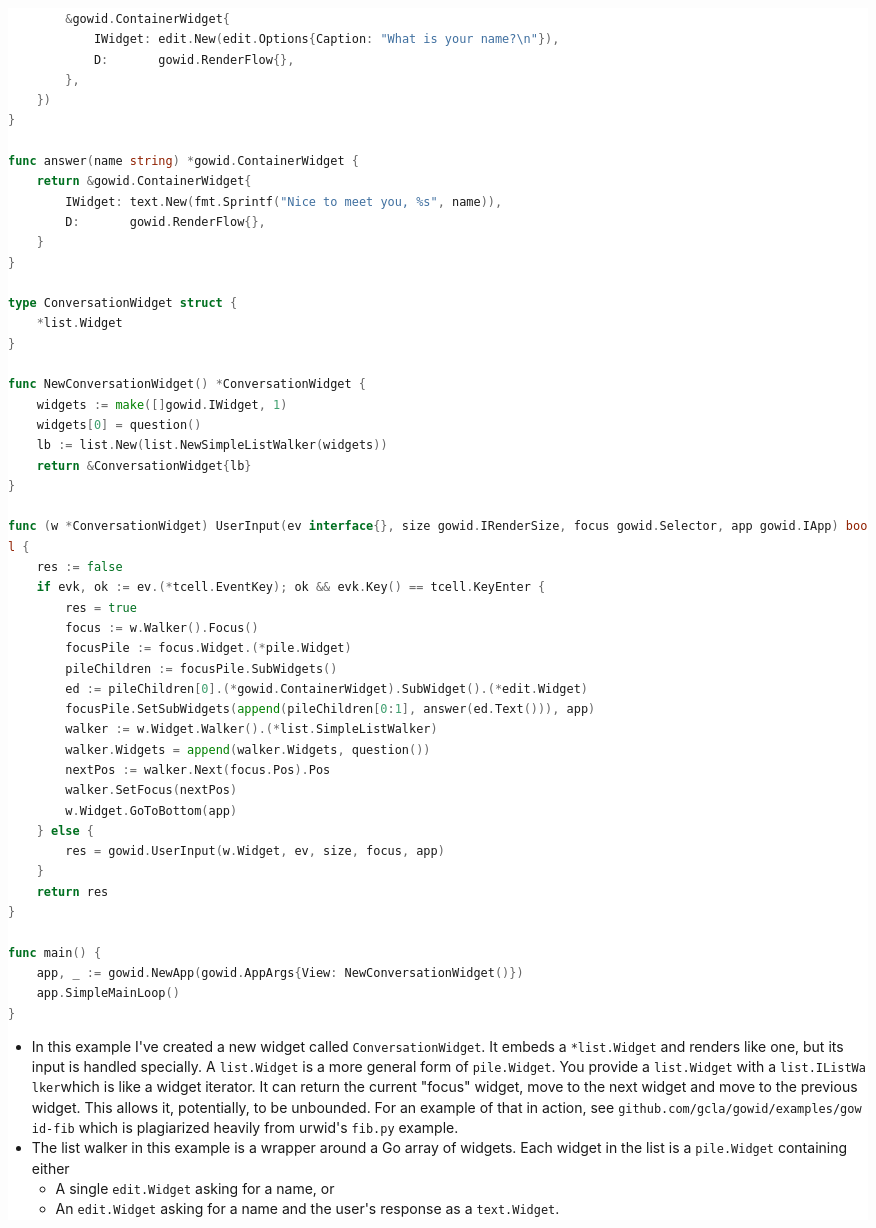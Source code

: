 ```go
		&gowid.ContainerWidget{
			IWidget: edit.New(edit.Options{Caption: "What is your name?\n"}),
			D:       gowid.RenderFlow{},
		},
	})
}

func answer(name string) *gowid.ContainerWidget {
	return &gowid.ContainerWidget{
		IWidget: text.New(fmt.Sprintf("Nice to meet you, %s", name)),
		D:       gowid.RenderFlow{},
	}
}

type ConversationWidget struct {
	*list.Widget
}

func NewConversationWidget() *ConversationWidget {
	widgets := make([]gowid.IWidget, 1)
	widgets[0] = question()
	lb := list.New(list.NewSimpleListWalker(widgets))
	return &ConversationWidget{lb}
}

func (w *ConversationWidget) UserInput(ev interface{}, size gowid.IRenderSize, focus gowid.Selector, app gowid.IApp) bool {
	res := false
	if evk, ok := ev.(*tcell.EventKey); ok && evk.Key() == tcell.KeyEnter {
		res = true
		focus := w.Walker().Focus()
		focusPile := focus.Widget.(*pile.Widget)
		pileChildren := focusPile.SubWidgets()
		ed := pileChildren[0].(*gowid.ContainerWidget).SubWidget().(*edit.Widget)
		focusPile.SetSubWidgets(append(pileChildren[0:1], answer(ed.Text())), app)
		walker := w.Widget.Walker().(*list.SimpleListWalker)
		walker.Widgets = append(walker.Widgets, question())
		nextPos := walker.Next(focus.Pos).Pos
		walker.SetFocus(nextPos)
		w.Widget.GoToBottom(app)
	} else {
		res = gowid.UserInput(w.Widget, ev, size, focus, app)
	}
	return res
}

func main() {
	app, _ := gowid.NewApp(gowid.AppArgs{View: NewConversationWidget()})
	app.SimpleMainLoop()
}
```
- In this example I've created a new widget called `ConversationWidget`. It embeds a `*list.Widget` and renders like one, but its input is handled specially. A `list.Widget` is a more general form of `pile.Widget`. You provide a `list.Widget` with a `list.IListWalker`which is like a widget iterator. It can return the current "focus" widget, move to the next widget and move to the previous widget. This allows it, potentially, to be unbounded. For an example of that in action, see `github.com/gcla/gowid/examples/gowid-fib` which is plagiarized heavily from urwid's `fib.py` example. 
- The list walker in this example is a wrapper around a Go array of widgets. Each widget in the list is a `pile.Widget` containing either
	- A single `edit.Widget` asking for a name, or
	- An `edit.Widget` asking for a name and the user's response as a `text.Widget`.